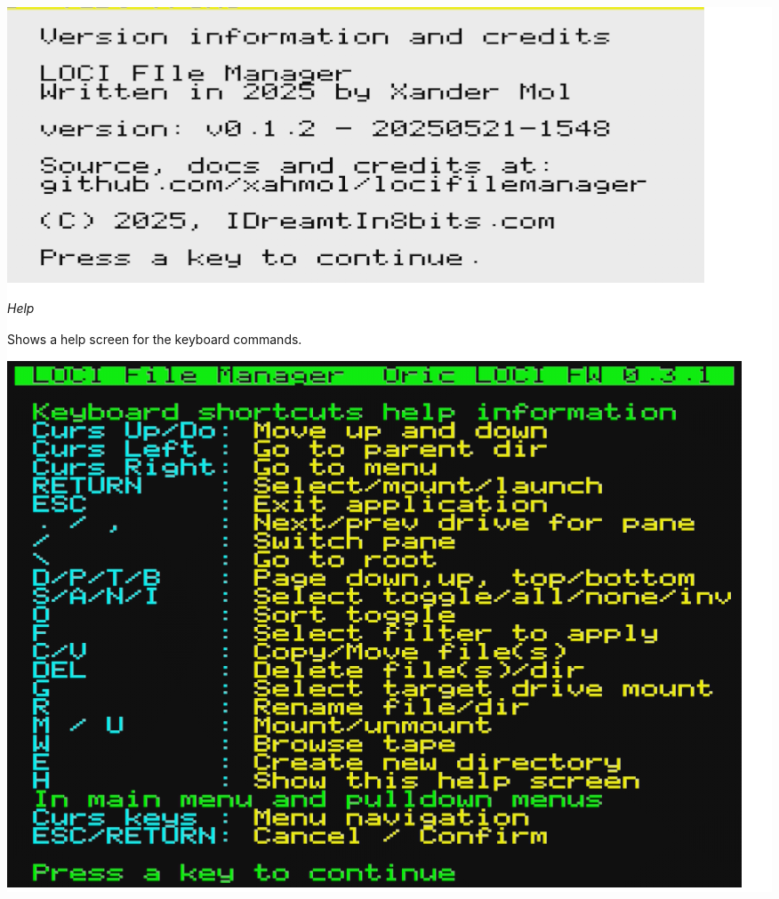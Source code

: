 ![Info: Version](https://github.com/xahmol/locifilemanager/blob/main/screenshots/LociFM%20-%20menu%20-%20info%20-%20version.png?raw=true)

*Help*

Shows a help screen for the keyboard commands.

![Info: Help](https://github.com/xahmol/locifilemanager/blob/main/screenshots/LociFM%20-%20menu%20-%20info%20-%20help.png?raw=true)

